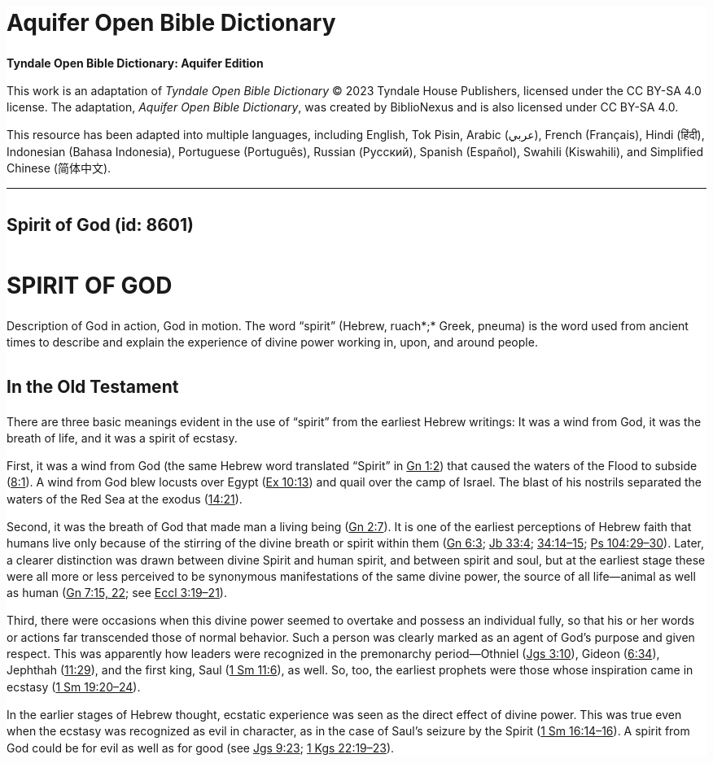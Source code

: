 # Aquifer Open Bible Dictionary

**Tyndale Open Bible Dictionary: Aquifer Edition**

This work is an adaptation of *Tyndale Open Bible Dictionary* © 2023 Tyndale House Publishers, licensed under the CC BY\-SA 4\.0 license. The adaptation, *Aquifer Open Bible Dictionary*, was created by BiblioNexus and is also licensed under CC BY\-SA 4\.0\.

This resource has been adapted into multiple languages, including English, Tok Pisin, Arabic (عربي), French (Français), Hindi (हिंदी), Indonesian (Bahasa Indonesia), Portuguese (Português), Russian (Русский), Spanish (Español), Swahili (Kiswahili), and Simplified Chinese (简体中文).



--------------------------------

## Spirit of God (id: 8601)

SPIRIT OF GOD
=============

Description of God in action, God in motion. The word “spirit” (Hebrew, ruach*;* Greek, pneuma) is the word used from ancient times to describe and explain the experience of divine power working in, upon, and around people.

In the Old Testament
--------------------

There are three basic meanings evident in the use of “spirit” from the earliest Hebrew writings: It was a wind from God, it was the breath of life, and it was a spirit of ecstasy.

First, it was a wind from God (the same Hebrew word translated “Spirit” in [Gn 1:2](https://ref.ly/Gen1:2)) that caused the waters of the Flood to subside ([8:1](https://ref.ly/Gen8:1)). A wind from God blew locusts over Egypt ([Ex 10:13](https://ref.ly/Exod10:13)) and quail over the camp of Israel. The blast of his nostrils separated the waters of the Red Sea at the exodus ([14:21](https://ref.ly/Exod14:21)).

Second, it was the breath of God that made man a living being ([Gn 2:7](https://ref.ly/Gen2:7)). It is one of the earliest perceptions of Hebrew faith that humans live only because of the stirring of the divine breath or spirit within them ([Gn 6:3](https://ref.ly/Gen6:3); [Jb 33:4](https://ref.ly/Job33:4); [34:14–15](https://ref.ly/Job34:14-Job34:15); [Ps 104:29–30](https://ref.ly/Ps104:29-Ps104:30)). Later, a clearer distinction was drawn between divine Spirit and human spirit, and between spirit and soul, but at the earliest stage these were all more or less perceived to be synonymous manifestations of the same divine power, the source of all life—animal as well as human ([Gn 7:15, 22](https://ref.ly/Gen7:15,Gen7:22); see [Eccl 3:19–21](https://ref.ly/Eccl3:19-Eccl3:21)).

Third, there were occasions when this divine power seemed to overtake and possess an individual fully, so that his or her words or actions far transcended those of normal behavior. Such a person was clearly marked as an agent of God’s purpose and given respect. This was apparently how leaders were recognized in the premonarchy period—Othniel ([Jgs 3:10](https://ref.ly/Judg3:10)), Gideon ([6:34](https://ref.ly/Judg6:34)), Jephthah ([11:29](https://ref.ly/Judg11:29)), and the first king, Saul ([1 Sm 11:6](https://ref.ly/1Sam11:6)), as well. So, too, the earliest prophets were those whose inspiration came in ecstasy ([1 Sm 19:20–24](https://ref.ly/1Sam19:20-1Sam19:24)).

In the earlier stages of Hebrew thought, ecstatic experience was seen as the direct effect of divine power. This was true even when the ecstasy was recognized as evil in character, as in the case of Saul’s seizure by the Spirit ([1 Sm 16:14–16](https://ref.ly/1Sam16:14-1Sam16:16)). A spirit from God could be for evil as well as for good (see [Jgs 9:23](https://ref.ly/Judg9:23); [1 Kgs 22:19–23](https://ref.ly/1Kgs22:19-1Kgs22:23)).
